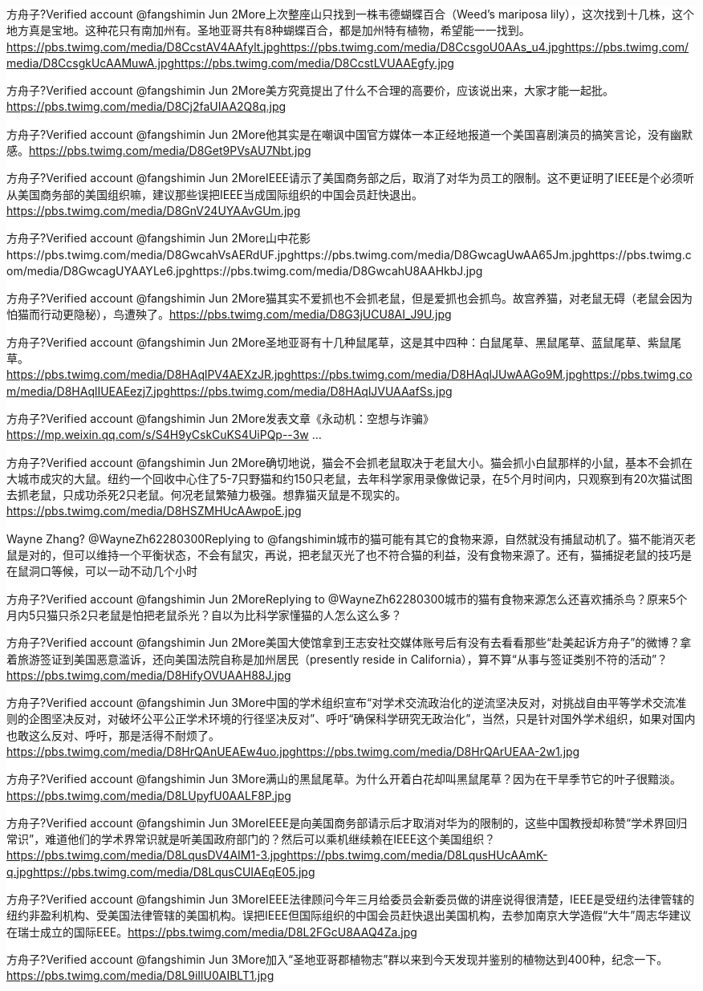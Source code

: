 方舟子?Verified account @fangshimin Jun 2More上次整座山只找到一株韦德蝴蝶百合（Weed’s mariposa lily），这次找到十几株，这个地方真是宝地。这种花只有南加州有。圣地亚哥共有8种蝴蝶百合，都是加州特有植物，希望能一一找到。https://pbs.twimg.com/media/D8CcstAV4AAfylt.jpghttps://pbs.twimg.com/media/D8CcsgoU0AAs_u4.jpghttps://pbs.twimg.com/media/D8CcsgkUcAAMuwA.jpghttps://pbs.twimg.com/media/D8CcstLVUAAEgfy.jpg

方舟子?Verified account @fangshimin Jun 2More美方究竟提出了什么不合理的高要价，应该说出来，大家才能一起批。https://pbs.twimg.com/media/D8Cj2faUIAA2Q8q.jpg

方舟子?Verified account @fangshimin Jun 2More他其实是在嘲讽中国官方媒体一本正经地报道一个美国喜剧演员的搞笑言论，没有幽默感。https://pbs.twimg.com/media/D8Get9PVsAU7Nbt.jpg

方舟子?Verified account @fangshimin Jun 2MoreIEEE请示了美国商务部之后，取消了对华为员工的限制。这不更证明了IEEE是个必须听从美国商务部的美国组织嘛，建议那些误把IEEE当成国际组织的中国会员赶快退出。https://pbs.twimg.com/media/D8GnV24UYAAvGUm.jpg

方舟子?Verified account @fangshimin Jun 2More山中花影https://pbs.twimg.com/media/D8GwcahVsAERdUF.jpghttps://pbs.twimg.com/media/D8GwcagUwAA65Jm.jpghttps://pbs.twimg.com/media/D8GwcagUYAAYLe6.jpghttps://pbs.twimg.com/media/D8GwcahU8AAHkbJ.jpg

方舟子?Verified account @fangshimin Jun 2More猫其实不爱抓也不会抓老鼠，但是爱抓也会抓鸟。故宫养猫，对老鼠无碍（老鼠会因为怕猫而行动更隐秘），鸟遭殃了。https://pbs.twimg.com/media/D8G3jUCU8AI_J9U.jpg

方舟子?Verified account @fangshimin Jun 2More圣地亚哥有十几种鼠尾草，这是其中四种：白鼠尾草、黑鼠尾草、蓝鼠尾草、紫鼠尾草。https://pbs.twimg.com/media/D8HAqlPV4AEXzJR.jpghttps://pbs.twimg.com/media/D8HAqlJUwAAGo9M.jpghttps://pbs.twimg.com/media/D8HAqlIUEAEezj7.jpghttps://pbs.twimg.com/media/D8HAqlJVUAAafSs.jpg

方舟子?Verified account @fangshimin Jun 2More发表文章《永动机：空想与诈骗》https://mp.weixin.qq.com/s/S4H9yCskCuKS4UiPQp--3w …

方舟子?Verified account @fangshimin Jun 2More确切地说，猫会不会抓老鼠取决于老鼠大小。猫会抓小白鼠那样的小鼠，基本不会抓在大城市成灾的大鼠。纽约一个回收中心住了5-7只野猫和约150只老鼠，去年科学家用录像做记录，在5个月时间内，只观察到有20次猫试图去抓老鼠，只成功杀死2只老鼠。何况老鼠繁殖力极强。想靠猫灭鼠是不现实的。https://pbs.twimg.com/media/D8HSZMHUcAAwpoE.jpg

Wayne Zhang? @WayneZh62280300Replying to @fangshimin城市的猫可能有其它的食物来源，自然就没有捕鼠动机了。猫不能消灭老鼠是对的，但可以维持一个平衡状态，不会有鼠灾，再说，把老鼠灭光了也不符合猫的利益，没有食物来源了。还有，猫捕捉老鼠的技巧是在鼠洞口等候，可以一动不动几个小时

方舟子?Verified account @fangshimin Jun 2MoreReplying to @WayneZh62280300城市的猫有食物来源怎么还喜欢捕杀鸟？原来5个月内5只猫只杀2只老鼠是怕把老鼠杀光？自以为比科学家懂猫的人怎么这么多？

方舟子?Verified account @fangshimin Jun 2More美国大使馆拿到王志安社交媒体账号后有没有去看看那些“赴美起诉方舟子”的微博？拿着旅游签证到美国恶意滥诉，还向美国法院自称是加州居民（presently reside in California），算不算“从事与签证类别不符的活动”？https://pbs.twimg.com/media/D8HifyOVUAAH88J.jpg

方舟子?Verified account @fangshimin Jun 3More中国的学术组织宣布“对学术交流政治化的逆流坚决反对，对挑战自由平等学术交流准则的企图坚决反对，对破坏公平公正学术环境的行径坚决反对”、呼吁“确保科学研究无政治化”，当然，只是针对国外学术组织，如果对国内也敢这么反对、呼吁，那是活得不耐烦了。https://pbs.twimg.com/media/D8HrQAnUEAEw4uo.jpghttps://pbs.twimg.com/media/D8HrQArUEAA-2w1.jpg

方舟子?Verified account @fangshimin Jun 3More满山的黑鼠尾草。为什么开着白花却叫黑鼠尾草？因为在干旱季节它的叶子很黯淡。https://pbs.twimg.com/media/D8LUpyfU0AALF8P.jpg

方舟子?Verified account @fangshimin Jun 3MoreIEEE是向美国商务部请示后才取消对华为的限制的，这些中国教授却称赞“学术界回归常识”，难道他们的学术界常识就是听美国政府部门的？然后可以乘机继续赖在IEEE这个美国组织？https://pbs.twimg.com/media/D8LqusDV4AIM1-3.jpghttps://pbs.twimg.com/media/D8LqusHUcAAmK-q.jpghttps://pbs.twimg.com/media/D8LqusCUIAEqE05.jpg

方舟子?Verified account @fangshimin Jun 3MoreIEEE法律顾问今年三月给委员会新委员做的讲座说得很清楚，IEEE是受纽约法律管辖的纽约非盈利机构、受美国法律管辖的美国机构。误把IEEE但国际组织的中国会员赶快退出美国机构，去参加南京大学造假“大牛”周志华建议在瑞士成立的国际EEE。https://pbs.twimg.com/media/D8L2FGcU8AAQ4Za.jpg

方舟子?Verified account @fangshimin Jun 3More加入“圣地亚哥郡植物志”群以来到今天发现并鉴别的植物达到400种，纪念一下。https://pbs.twimg.com/media/D8L9iIlU0AIBLT1.jpg
